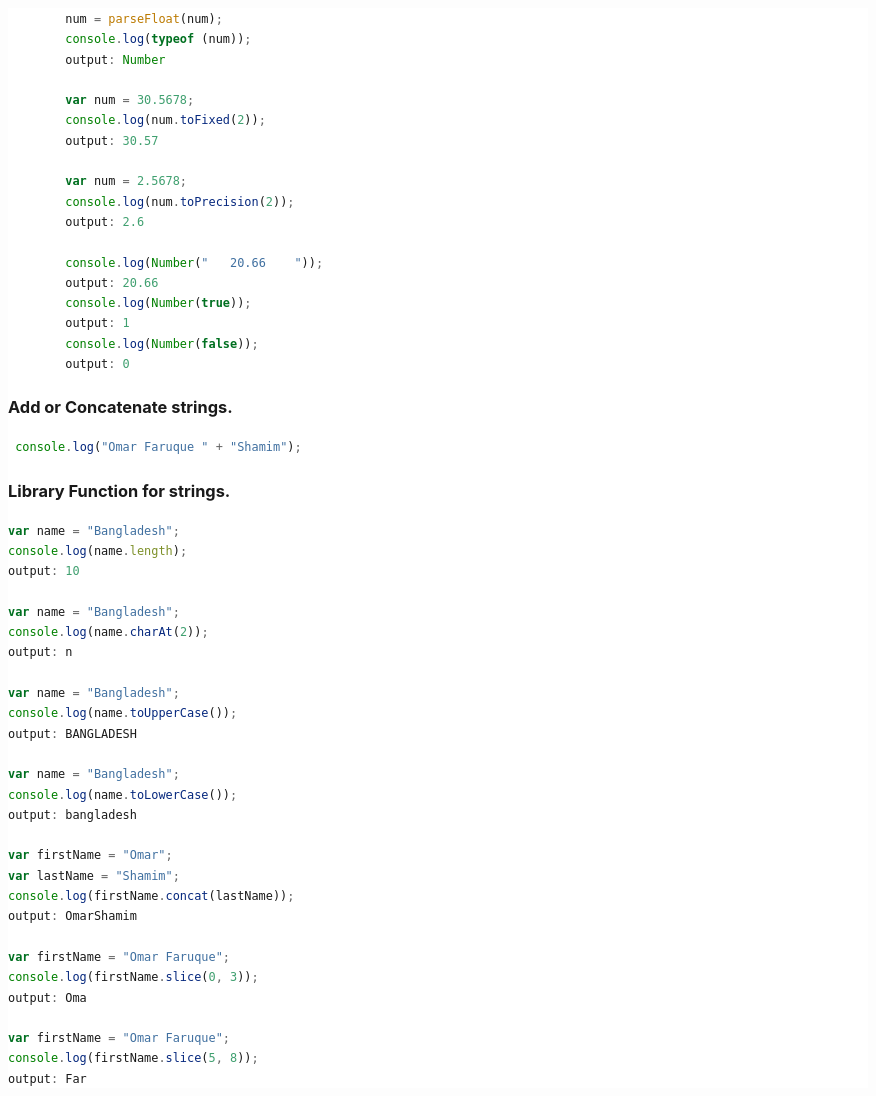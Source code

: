 ```js
        num = parseFloat(num);
        console.log(typeof (num));
        output: Number

        var num = 30.5678;
        console.log(num.toFixed(2));
        output: 30.57

        var num = 2.5678;
        console.log(num.toPrecision(2));
        output: 2.6

        console.log(Number("   20.66    "));
        output: 20.66
        console.log(Number(true));
        output: 1
        console.log(Number(false));
        output: 0
```


### Add or Concatenate strings.
```js
 console.log("Omar Faruque " + "Shamim");
```

### Library Function for strings.
```js
var name = "Bangladesh";
console.log(name.length);
output: 10

var name = "Bangladesh";
console.log(name.charAt(2));
output: n

var name = "Bangladesh";
console.log(name.toUpperCase());
output: BANGLADESH

var name = "Bangladesh";
console.log(name.toLowerCase());
output: bangladesh

var firstName = "Omar";
var lastName = "Shamim";
console.log(firstName.concat(lastName));
output: OmarShamim

var firstName = "Omar Faruque";
console.log(firstName.slice(0, 3));
output: Oma

var firstName = "Omar Faruque";
console.log(firstName.slice(5, 8));
output: Far

```
